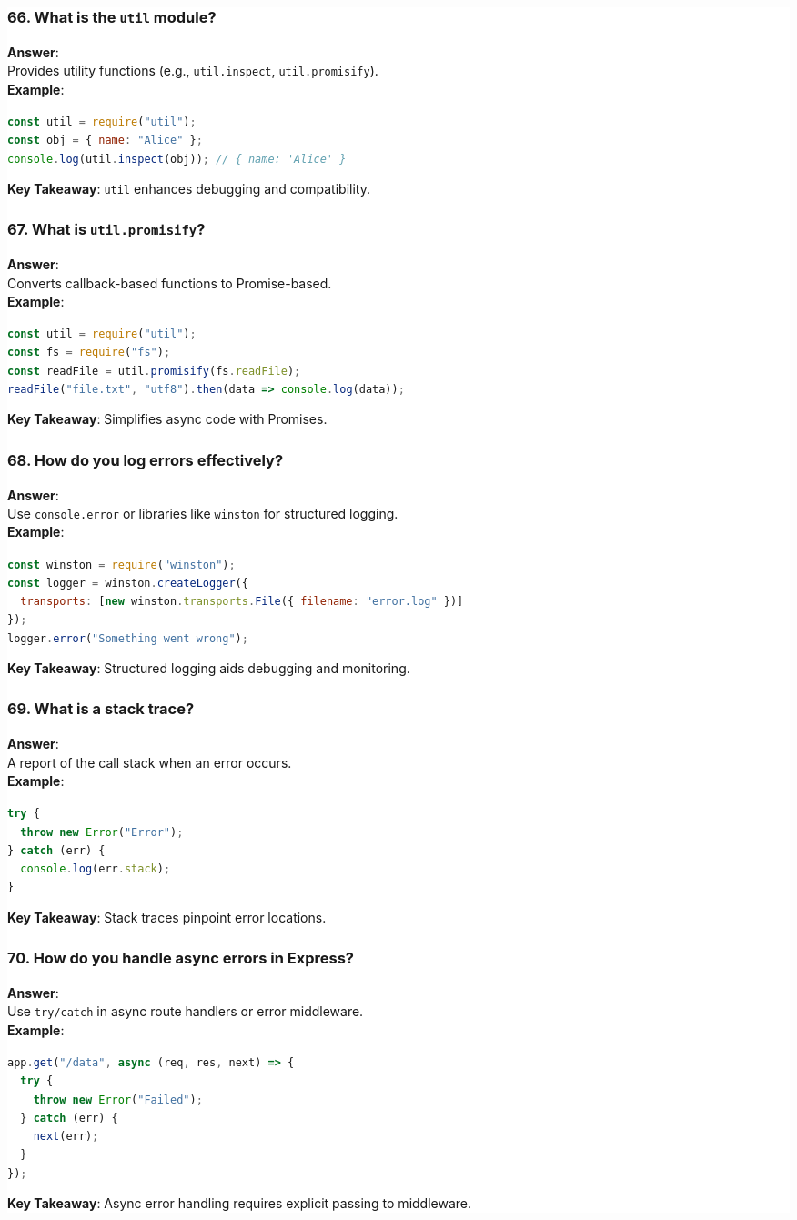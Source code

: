 ### 66. What is the `util` module?  
**Answer**:  
Provides utility functions (e.g., `util.inspect`, `util.promisify`).  
**Example**:  
```javascript
const util = require("util");
const obj = { name: "Alice" };
console.log(util.inspect(obj)); // { name: 'Alice' }
```
**Key Takeaway**: `util` enhances debugging and compatibility.

### 67. What is `util.promisify`?  
**Answer**:  
Converts callback-based functions to Promise-based.  
**Example**:  
```javascript
const util = require("util");
const fs = require("fs");
const readFile = util.promisify(fs.readFile);
readFile("file.txt", "utf8").then(data => console.log(data));
```
**Key Takeaway**: Simplifies async code with Promises.

### 68. How do you log errors effectively?  
**Answer**:  
Use `console.error` or libraries like `winston` for structured logging.  
**Example**:  
```javascript
const winston = require("winston");
const logger = winston.createLogger({
  transports: [new winston.transports.File({ filename: "error.log" })]
});
logger.error("Something went wrong");
```
**Key Takeaway**: Structured logging aids debugging and monitoring.

### 69. What is a stack trace?  
**Answer**:  
A report of the call stack when an error occurs.  
**Example**:  
```javascript
try {
  throw new Error("Error");
} catch (err) {
  console.log(err.stack);
}
```
**Key Takeaway**: Stack traces pinpoint error locations.

### 70. How do you handle async errors in Express?  
**Answer**:  
Use `try/catch` in async route handlers or error middleware.  
**Example**:  
```javascript
app.get("/data", async (req, res, next) => {
  try {
    throw new Error("Failed");
  } catch (err) {
    next(err);
  }
});
```
**Key Takeaway**: Async error handling requires explicit passing to middleware.
